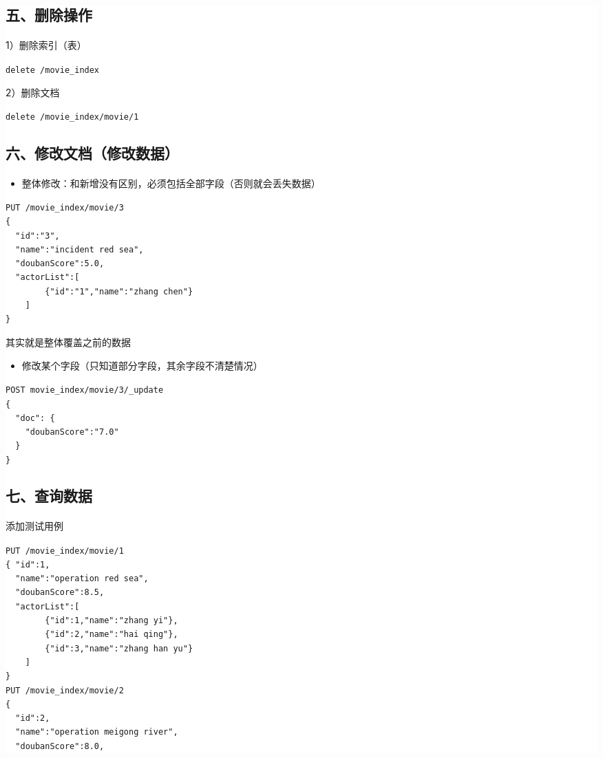 

## 五、删除操作

1）删除索引（表）

```txt
delete /movie_index
```



2）删除文档

```txt
delete /movie_index/movie/1
```



## 六、修改文档（修改数据）

- 整体修改：和新增没有区别，必须包括全部字段（否则就会丢失数据）

```txt
PUT /movie_index/movie/3
{
  "id":"3",
  "name":"incident red sea",
  "doubanScore":5.0,
  "actorList":[  
		{"id":"1","name":"zhang chen"}
	]
}
```

其实就是整体覆盖之前的数据

- 修改某个字段（只知道部分字段，其余字段不清楚情况）

```txt
POST movie_index/movie/3/_update
{ 
  "doc": {
    "doubanScore":"7.0"
  } 
}
```



## 七、查询数据

添加测试用例

```
PUT /movie_index/movie/1
{ "id":1,
  "name":"operation red sea",
  "doubanScore":8.5,
  "actorList":[  
		{"id":1,"name":"zhang yi"},
		{"id":2,"name":"hai qing"},
		{"id":3,"name":"zhang han yu"}
	]
}
PUT /movie_index/movie/2
{
  "id":2,
  "name":"operation meigong river",
  "doubanScore":8.0,
```